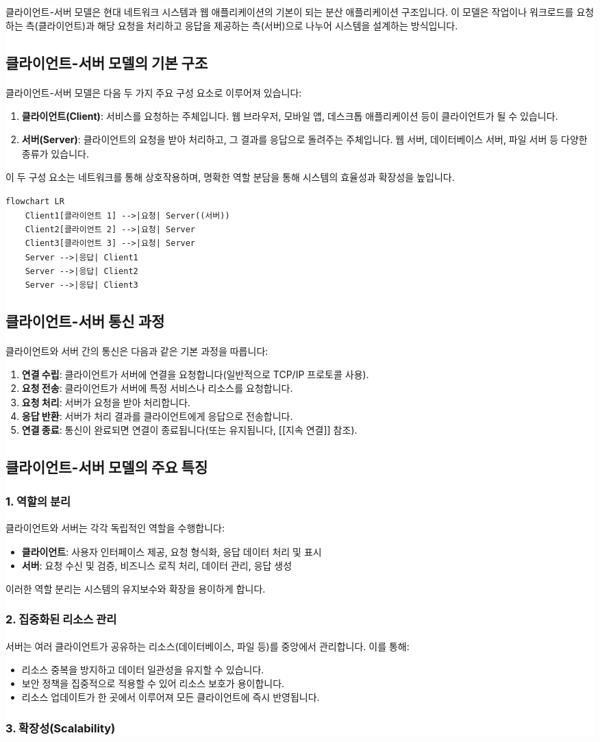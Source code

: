 클라이언트-서버 모델은 현대 네트워크 시스템과 웹 애플리케이션의 기본이 되는 분산 애플리케이션 구조입니다. 이 모델은 작업이나 워크로드를 요청하는 측(클라이언트)과 해당 요청을 처리하고 응답을 제공하는 측(서버)으로 나누어 시스템을 설계하는 방식입니다.

## 클라이언트-서버 모델의 기본 구조

클라이언트-서버 모델은 다음 두 가지 주요 구성 요소로 이루어져 있습니다:

1. **클라이언트(Client)**: 서비스를 요청하는 주체입니다. 웹 브라우저, 모바일 앱, 데스크톱 애플리케이션 등이 클라이언트가 될 수 있습니다.
    
2. **서버(Server)**: 클라이언트의 요청을 받아 처리하고, 그 결과를 응답으로 돌려주는 주체입니다. 웹 서버, 데이터베이스 서버, 파일 서버 등 다양한 종류가 있습니다.
    

이 두 구성 요소는 네트워크를 통해 상호작용하며, 명확한 역할 분담을 통해 시스템의 효율성과 확장성을 높입니다.

```mermaid
flowchart LR
    Client1[클라이언트 1] -->|요청| Server((서버))
    Client2[클라이언트 2] -->|요청| Server
    Client3[클라이언트 3] -->|요청| Server
    Server -->|응답| Client1
    Server -->|응답| Client2
    Server -->|응답| Client3
```

## 클라이언트-서버 통신 과정

클라이언트와 서버 간의 통신은 다음과 같은 기본 과정을 따릅니다:

1. **연결 수립**: 클라이언트가 서버에 연결을 요청합니다(일반적으로 TCP/IP 프로토콜 사용).
2. **요청 전송**: 클라이언트가 서버에 특정 서비스나 리소스를 요청합니다.
3. **요청 처리**: 서버가 요청을 받아 처리합니다.
4. **응답 반환**: 서버가 처리 결과를 클라이언트에게 응답으로 전송합니다.
5. **연결 종료**: 통신이 완료되면 연결이 종료됩니다(또는 유지됩니다, [[지속 연결]] 참조).

## 클라이언트-서버 모델의 주요 특징

### 1. 역할의 분리

클라이언트와 서버는 각각 독립적인 역할을 수행합니다:

- **클라이언트**: 사용자 인터페이스 제공, 요청 형식화, 응답 데이터 처리 및 표시
- **서버**: 요청 수신 및 검증, 비즈니스 로직 처리, 데이터 관리, 응답 생성

이러한 역할 분리는 시스템의 유지보수와 확장을 용이하게 합니다.

### 2. 집중화된 리소스 관리

서버는 여러 클라이언트가 공유하는 리소스(데이터베이스, 파일 등)를 중앙에서 관리합니다. 이를 통해:

- 리소스 중복을 방지하고 데이터 일관성을 유지할 수 있습니다.
- 보안 정책을 집중적으로 적용할 수 있어 리소스 보호가 용이합니다.
- 리소스 업데이트가 한 곳에서 이루어져 모든 클라이언트에 즉시 반영됩니다.

### 3. 확장성(Scalability)
